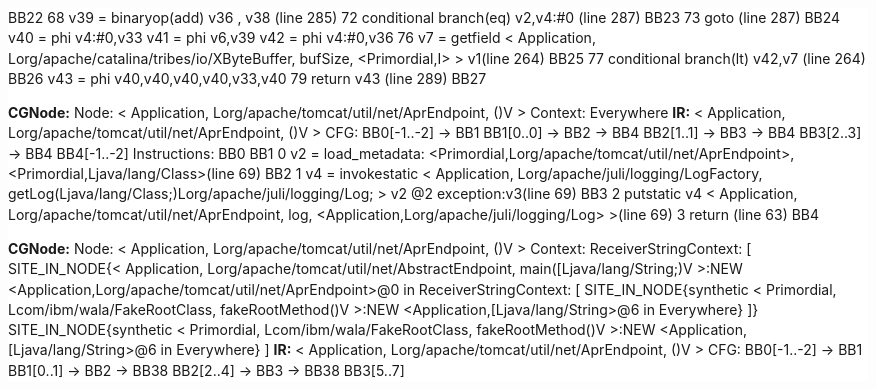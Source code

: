 BB22
68   v39 = binaryop(add) v36 , v38           (line 285)
72   conditional branch(eq) v2,v4:#0         (line 287)
BB23
73   goto                                    (line 287)
BB24
           v40 = phi  v4:#0,v33
           v41 = phi  v6,v39
           v42 = phi  v4:#0,v36
76   v7 = getfield < Application, Lorg/apache/catalina/tribes/io/XByteBuffer, bufSize, <Primordial,I> > v1(line 264)
BB25
77   conditional branch(lt) v42,v7           (line 264)
BB26
           v43 = phi  v40,v40,v40,v40,v33,v40
79   return v43                              (line 289)
BB27

**CGNode:** Node: < Application, Lorg/apache/tomcat/util/net/AprEndpoint, <clinit>()V > Context: Everywhere
**IR:** < Application, Lorg/apache/tomcat/util/net/AprEndpoint, <clinit>()V >
CFG:
BB0[-1..-2]
    -> BB1
BB1[0..0]
    -> BB2
    -> BB4
BB2[1..1]
    -> BB3
    -> BB4
BB3[2..3]
    -> BB4
BB4[-1..-2]
Instructions:
BB0
BB1
0   v2 = load_metadata: <Primordial,Lorg/apache/tomcat/util/net/AprEndpoint>, <Primordial,Ljava/lang/Class>(line 69)
BB2
1   v4 = invokestatic < Application, Lorg/apache/juli/logging/LogFactory, getLog(Ljava/lang/Class;)Lorg/apache/juli/logging/Log; > v2 @2 exception:v3(line 69)
BB3
2   putstatic v4 < Application, Lorg/apache/tomcat/util/net/AprEndpoint, log, <Application,Lorg/apache/juli/logging/Log> >(line 69)
3   return                                   (line 63)
BB4

**CGNode:** Node: < Application, Lorg/apache/tomcat/util/net/AprEndpoint, <init>()V > Context: ReceiverStringContext: [ SITE_IN_NODE{< Application, Lorg/apache/tomcat/util/net/AbstractEndpoint, main([Ljava/lang/String;)V >:NEW <Application,Lorg/apache/tomcat/util/net/AprEndpoint>@0 in ReceiverStringContext: [ SITE_IN_NODE{synthetic < Primordial, Lcom/ibm/wala/FakeRootClass, fakeRootMethod()V >:NEW <Application,[Ljava/lang/String>@6 in Everywhere} ]} SITE_IN_NODE{synthetic < Primordial, Lcom/ibm/wala/FakeRootClass, fakeRootMethod()V >:NEW <Application,[Ljava/lang/String>@6 in Everywhere} ]
**IR:** < Application, Lorg/apache/tomcat/util/net/AprEndpoint, <init>()V >
CFG:
BB0[-1..-2]
    -> BB1
BB1[0..1]
    -> BB2
    -> BB38
BB2[2..4]
    -> BB3
    -> BB38
BB3[5..7]